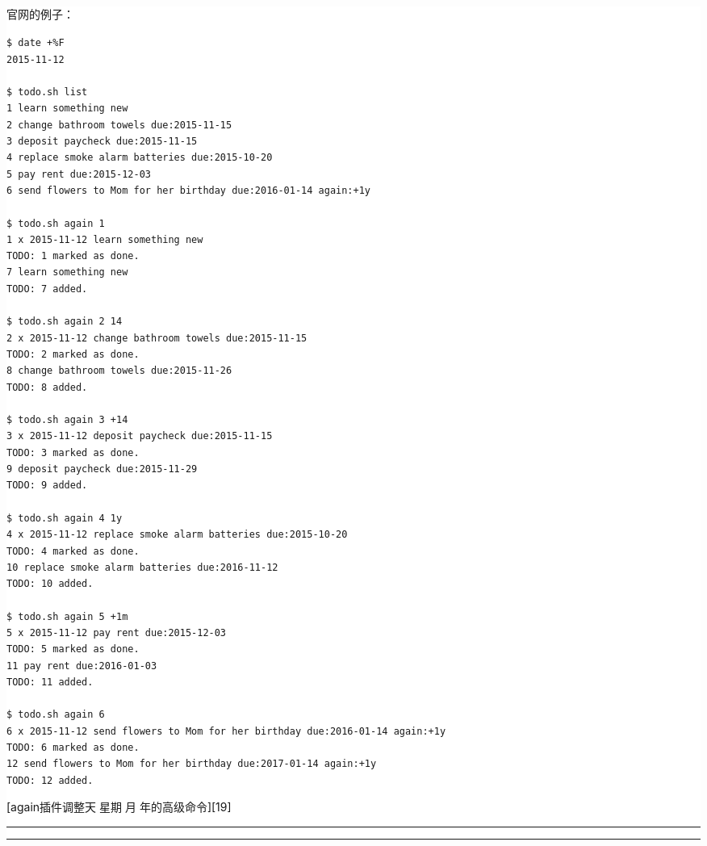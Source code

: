 
官网的例子：

```
$ date +%F
2015-11-12

$ todo.sh list
1 learn something new
2 change bathroom towels due:2015-11-15
3 deposit paycheck due:2015-11-15
4 replace smoke alarm batteries due:2015-10-20
5 pay rent due:2015-12-03
6 send flowers to Mom for her birthday due:2016-01-14 again:+1y

$ todo.sh again 1
1 x 2015-11-12 learn something new
TODO: 1 marked as done.
7 learn something new
TODO: 7 added.

$ todo.sh again 2 14
2 x 2015-11-12 change bathroom towels due:2015-11-15
TODO: 2 marked as done.
8 change bathroom towels due:2015-11-26
TODO: 8 added.

$ todo.sh again 3 +14
3 x 2015-11-12 deposit paycheck due:2015-11-15
TODO: 3 marked as done.
9 deposit paycheck due:2015-11-29
TODO: 9 added.

$ todo.sh again 4 1y
4 x 2015-11-12 replace smoke alarm batteries due:2015-10-20
TODO: 4 marked as done.
10 replace smoke alarm batteries due:2016-11-12
TODO: 10 added.

$ todo.sh again 5 +1m
5 x 2015-11-12 pay rent due:2015-12-03
TODO: 5 marked as done.
11 pay rent due:2016-01-03
TODO: 11 added.

$ todo.sh again 6
6 x 2015-11-12 send flowers to Mom for her birthday due:2016-01-14 again:+1y
TODO: 6 marked as done.
12 send flowers to Mom for her birthday due:2017-01-14 again:+1y
TODO: 12 added.
```

[again插件调整天  星期  月 年的高级命令][19]
<hr/>
<hr/>


[12]: https://raw.githubusercontent.com/fnd/todo.txt-cli/extensions/commit